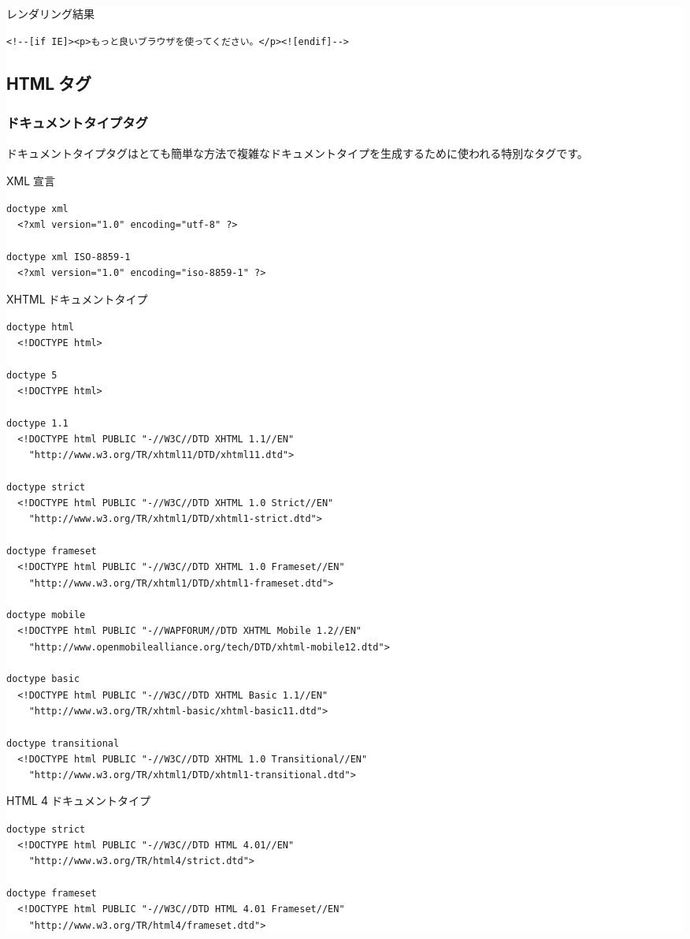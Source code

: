 レンダリング結果

    <!--[if IE]><p>もっと良いブラウザを使ってください。</p><![endif]-->

## HTML タグ

### ドキュメントタイプタグ

ドキュメントタイプタグはとても簡単な方法で複雑なドキュメントタイプを生成するために使われる特別なタグです。

XML 宣言

    doctype xml
      <?xml version="1.0" encoding="utf-8" ?>

    doctype xml ISO-8859-1
      <?xml version="1.0" encoding="iso-8859-1" ?>

XHTML ドキュメントタイプ

    doctype html
      <!DOCTYPE html>

    doctype 5
      <!DOCTYPE html>

    doctype 1.1
      <!DOCTYPE html PUBLIC "-//W3C//DTD XHTML 1.1//EN"
        "http://www.w3.org/TR/xhtml11/DTD/xhtml11.dtd">

    doctype strict
      <!DOCTYPE html PUBLIC "-//W3C//DTD XHTML 1.0 Strict//EN"
        "http://www.w3.org/TR/xhtml1/DTD/xhtml1-strict.dtd">

    doctype frameset
      <!DOCTYPE html PUBLIC "-//W3C//DTD XHTML 1.0 Frameset//EN"
        "http://www.w3.org/TR/xhtml1/DTD/xhtml1-frameset.dtd">

    doctype mobile
      <!DOCTYPE html PUBLIC "-//WAPFORUM//DTD XHTML Mobile 1.2//EN"
        "http://www.openmobilealliance.org/tech/DTD/xhtml-mobile12.dtd">

    doctype basic
      <!DOCTYPE html PUBLIC "-//W3C//DTD XHTML Basic 1.1//EN"
        "http://www.w3.org/TR/xhtml-basic/xhtml-basic11.dtd">

    doctype transitional
      <!DOCTYPE html PUBLIC "-//W3C//DTD XHTML 1.0 Transitional//EN"
        "http://www.w3.org/TR/xhtml1/DTD/xhtml1-transitional.dtd">

HTML 4 ドキュメントタイプ

    doctype strict
      <!DOCTYPE html PUBLIC "-//W3C//DTD HTML 4.01//EN"
        "http://www.w3.org/TR/html4/strict.dtd">

    doctype frameset
      <!DOCTYPE html PUBLIC "-//W3C//DTD HTML 4.01 Frameset//EN"
        "http://www.w3.org/TR/html4/frameset.dtd">

